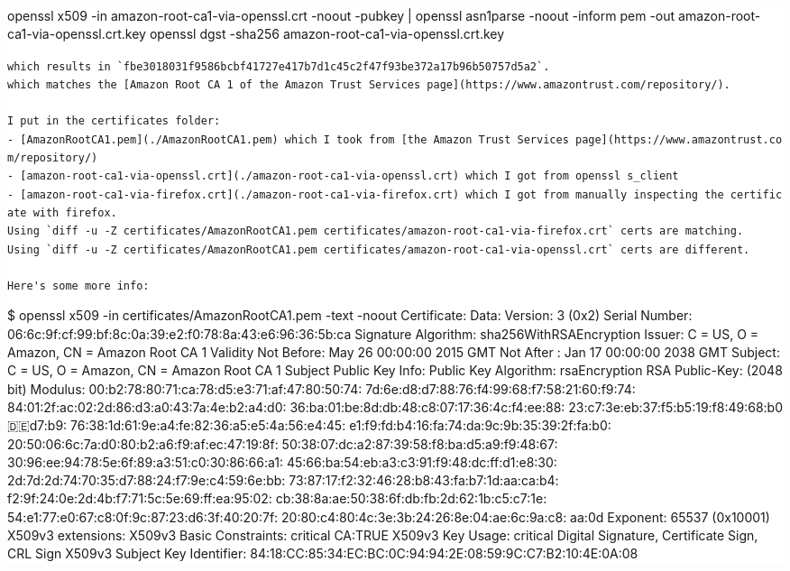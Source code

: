 openssl x509 -in amazon-root-ca1-via-openssl.crt -noout -pubkey | openssl asn1parse -noout -inform pem -out amazon-root-ca1-via-openssl.crt.key
openssl dgst -sha256 amazon-root-ca1-via-openssl.crt.key
```
which results in `fbe3018031f9586bcbf41727e417b7d1c45c2f47f93be372a17b96b50757d5a2`.
which matches the [Amazon Root CA 1 of the Amazon Trust Services page](https://www.amazontrust.com/repository/).

I put in the certificates folder:
- [AmazonRootCA1.pem](./AmazonRootCA1.pem) which I took from [the Amazon Trust Services page](https://www.amazontrust.com/repository/) 
- [amazon-root-ca1-via-openssl.crt](./amazon-root-ca1-via-openssl.crt) which I got from openssl s_client
- [amazon-root-ca1-via-firefox.crt](./amazon-root-ca1-via-firefox.crt) which I got from manually inspecting the certificate with firefox.
Using `diff -u -Z certificates/AmazonRootCA1.pem certificates/amazon-root-ca1-via-firefox.crt` certs are matching.
Using `diff -u -Z certificates/AmazonRootCA1.pem certificates/amazon-root-ca1-via-openssl.crt` certs are different.

Here's some more info:
```
$ openssl x509 -in certificates/AmazonRootCA1.pem -text -noout
Certificate:
    Data:
        Version: 3 (0x2)
        Serial Number:
            06:6c:9f:cf:99:bf:8c:0a:39:e2:f0:78:8a:43:e6:96:36:5b:ca
        Signature Algorithm: sha256WithRSAEncryption
        Issuer: C = US, O = Amazon, CN = Amazon Root CA 1
        Validity
            Not Before: May 26 00:00:00 2015 GMT
            Not After : Jan 17 00:00:00 2038 GMT
        Subject: C = US, O = Amazon, CN = Amazon Root CA 1
        Subject Public Key Info:
            Public Key Algorithm: rsaEncryption
                RSA Public-Key: (2048 bit)
                Modulus:
                    00:b2:78:80:71:ca:78:d5:e3:71:af:47:80:50:74:
                    7d:6e:d8:d7:88:76:f4:99:68:f7:58:21:60:f9:74:
                    84:01:2f:ac:02:2d:86:d3:a0:43:7a:4e:b2:a4:d0:
                    36:ba:01:be:8d:db:48:c8:07:17:36:4c:f4:ee:88:
                    23:c7:3e:eb:37:f5:b5:19:f8:49:68:b0:de:d7:b9:
                    76:38:1d:61:9e:a4:fe:82:36:a5:e5:4a:56:e4:45:
                    e1:f9:fd:b4:16:fa:74:da:9c:9b:35:39:2f:fa:b0:
                    20:50:06:6c:7a:d0:80:b2:a6:f9:af:ec:47:19:8f:
                    50:38:07:dc:a2:87:39:58:f8:ba:d5:a9:f9:48:67:
                    30:96:ee:94:78:5e:6f:89:a3:51:c0:30:86:66:a1:
                    45:66:ba:54:eb:a3:c3:91:f9:48:dc:ff:d1:e8:30:
                    2d:7d:2d:74:70:35:d7:88:24:f7:9e:c4:59:6e:bb:
                    73:87:17:f2:32:46:28:b8:43:fa:b7:1d:aa:ca:b4:
                    f2:9f:24:0e:2d:4b:f7:71:5c:5e:69:ff:ea:95:02:
                    cb:38:8a:ae:50:38:6f:db:fb:2d:62:1b:c5:c7:1e:
                    54:e1:77:e0:67:c8:0f:9c:87:23:d6:3f:40:20:7f:
                    20:80:c4:80:4c:3e:3b:24:26:8e:04:ae:6c:9a:c8:
                    aa:0d
                Exponent: 65537 (0x10001)
        X509v3 extensions:
            X509v3 Basic Constraints: critical
                CA:TRUE
            X509v3 Key Usage: critical
                Digital Signature, Certificate Sign, CRL Sign
            X509v3 Subject Key Identifier: 
                84:18:CC:85:34:EC:BC:0C:94:94:2E:08:59:9C:C7:B2:10:4E:0A:08